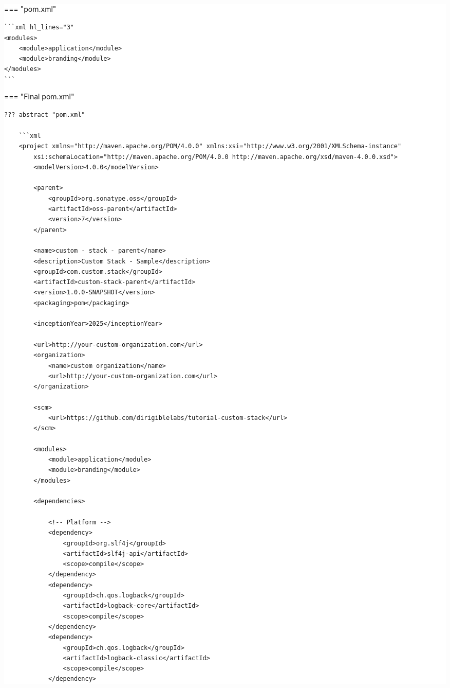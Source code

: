 === "pom.xml"

	```xml hl_lines="3"
	<modules>
		<module>application</module>
		<module>branding</module>
	</modules>
	```

=== "Final pom.xml"

	??? abstract "pom.xml"

		```xml
		<project xmlns="http://maven.apache.org/POM/4.0.0" xmlns:xsi="http://www.w3.org/2001/XMLSchema-instance"
			xsi:schemaLocation="http://maven.apache.org/POM/4.0.0 http://maven.apache.org/xsd/maven-4.0.0.xsd">
			<modelVersion>4.0.0</modelVersion>

			<parent>
				<groupId>org.sonatype.oss</groupId>
				<artifactId>oss-parent</artifactId>
				<version>7</version>
			</parent>

			<name>custom - stack - parent</name>
			<description>Custom Stack - Sample</description>
			<groupId>com.custom.stack</groupId>
			<artifactId>custom-stack-parent</artifactId>
			<version>1.0.0-SNAPSHOT</version>
			<packaging>pom</packaging>

			<inceptionYear>2025</inceptionYear>

			<url>http://your-custom-organization.com</url>
			<organization>
				<name>custom organization</name>
				<url>http://your-custom-organization.com</url>
			</organization>

			<scm>
				<url>https://github.com/dirigiblelabs/tutorial-custom-stack</url>
			</scm>

			<modules>
				<module>application</module>
				<module>branding</module>
			</modules>

			<dependencies>

				<!-- Platform -->
				<dependency>
					<groupId>org.slf4j</groupId>
					<artifactId>slf4j-api</artifactId>
					<scope>compile</scope>
				</dependency>
				<dependency>
					<groupId>ch.qos.logback</groupId>
					<artifactId>logback-core</artifactId>
					<scope>compile</scope>
				</dependency>
				<dependency>
					<groupId>ch.qos.logback</groupId>
					<artifactId>logback-classic</artifactId>
					<scope>compile</scope>
				</dependency>
